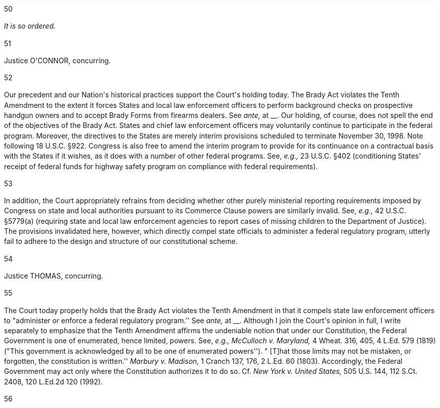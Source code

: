 50

_It is so ordered._

51

Justice O'CONNOR, concurring.

52

Our precedent and our Nation's historical practices support the Court's
holding today. The Brady Act violates the Tenth Amendment to the extent it
forces States and local law enforcement officers to perform background checks
on prospective handgun owners and to accept Brady Forms from firearms dealers.
See _ante,_ at __. Our holding, of course, does not spell the end of the
objectives of the Brady Act. States and chief law enforcement officers may
voluntarily continue to participate in the federal program. Moreover, the
directives to the States are merely interim provisions scheduled to terminate
November 30, 1998. Note following 18 U.S.C. §922\. Congress is also free to
amend the interim program to provide for its continuance on a contractual
basis with the States if it wishes, as it does with a number of other federal
programs. See, _e.g.,_ 23 U.S.C. §402 (conditioning States' receipt of federal
funds for highway safety program on compliance with federal requirements).

53

In addition, the Court appropriately refrains from deciding whether other
purely ministerial reporting requirements imposed by Congress on state and
local authorities pursuant to its Commerce Clause powers are similarly
invalid. See, _e.g.,_ 42 U.S.C. §5779(a) (requiring state and local law
enforcement agencies to report cases of missing children to the Department of
Justice). The provisions invalidated here, however, which directly compel
state officials to administer a federal regulatory program, utterly fail to
adhere to the design and structure of our constitutional scheme.

54

Justice THOMAS, concurring.

55

The Court today properly holds that the Brady Act violates the Tenth Amendment
in that it compels state law enforcement officers to "administer or enforce a
federal regulatory program.'' See _ante,_ at __. Although I join the Court's
opinion in full, I write separately to emphasize that the Tenth Amendment
affirms the undeniable notion that under our Constitution, the Federal
Government is one of enumerated, hence limited, powers. See, _e.g., McCulloch
v. Maryland,_ 4 Wheat. 316, 405, 4 L.Ed. 579 (1819) ("This government is
acknowledged by all to be one of enumerated powers''). " [T]hat those limits
may not be mistaken, or forgotten, the constitution is written.'' _Marbury v.
Madison,_ 1 Cranch 137, 176, 2 L.Ed. 60 (1803). Accordingly, the Federal
Government may act only where the Constitution authorizes it to do so. Cf.
_New York v. United States,_ 505 U.S. 144, 112 S.Ct. 2408, 120 L.Ed.2d 120
(1992).

56
